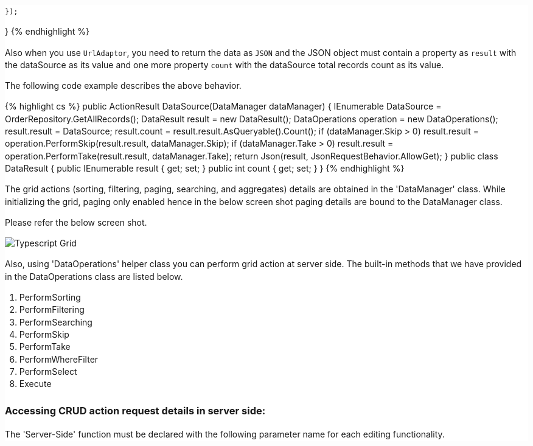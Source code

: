     });
}
{% endhighlight %}

Also when you use `UrlAdaptor`, you need to return the data as `JSON` and the JSON object must contain a property as `result` with the dataSource as its value and one more property `count` with the dataSource total records count as its value.

The following code example describes the above behavior.

{% highlight cs %}
public ActionResult DataSource(DataManager dataManager)
{
	IEnumerable DataSource = OrderRepository.GetAllRecords();
	DataResult result = new DataResult();
	DataOperations operation = new DataOperations();
	result.result = DataSource;
	result.count = result.result.AsQueryable().Count();
	if (dataManager.Skip > 0)
		result.result = operation.PerformSkip(result.result, dataManager.Skip);
	if (dataManager.Take > 0)
		result.result = operation.PerformTake(result.result, dataManager.Take);
	return Json(result, JsonRequestBehavior.AllowGet);
}
public class DataResult
{
	public IEnumerable result { get; set; }
	public int count { get; set; }
}
{% endhighlight %}

The grid actions (sorting, filtering, paging, searching, and aggregates) details are obtained in the 'DataManager' class. While initializing the grid, paging only enabled hence in the below screen shot paging details are bound to the DataManager class.

Please refer the below screen shot.

![Typescript Grid](Editing_images/Editing_img20.png)


Also, using 'DataOperations' helper class you can perform grid action at server side. The built-in methods that we have provided in the DataOperations class are listed below.

1. PerformSorting
2. PerformFiltering
3. PerformSearching
4. PerformSkip
5. PerformTake
6. PerformWhereFilter
7. PerformSelect
8. Execute

### Accessing CRUD action request details in server side:

The 'Server-Side' function must be declared with the following parameter name for each editing functionality.
